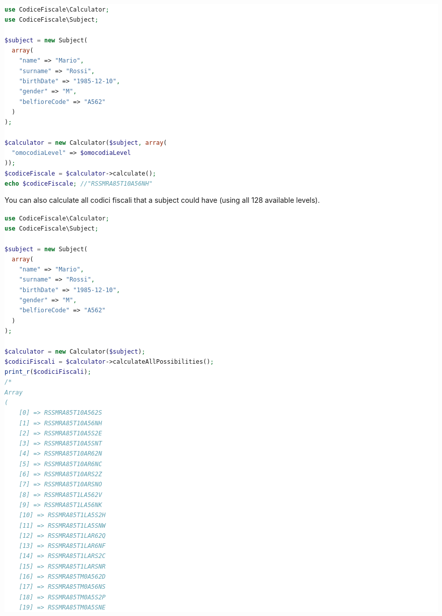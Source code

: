 ```php
use CodiceFiscale\Calculator;
use CodiceFiscale\Subject;

$subject = new Subject(
  array(
    "name" => "Mario",
    "surname" => "Rossi",
    "birthDate" => "1985-12-10",
    "gender" => "M",
    "belfioreCode" => "A562"
  )
);

$calculator = new Calculator($subject, array(
  "omocodiaLevel" => $omocodiaLevel
));
$codiceFiscale = $calculator->calculate();
echo $codiceFiscale; //"RSSMRA85T10A56NH"
```


You can also calculate all codici fiscali that a subject could have (using all 128 available levels).

```php
use CodiceFiscale\Calculator;
use CodiceFiscale\Subject;

$subject = new Subject(
  array(
    "name" => "Mario",
    "surname" => "Rossi",
    "birthDate" => "1985-12-10",
    "gender" => "M",
    "belfioreCode" => "A562"
  )
);

$calculator = new Calculator($subject);
$codiciFiscali = $calculator->calculateAllPossibilities();
print_r($codiciFiscali);
/*
Array
(
    [0] => RSSMRA85T10A562S
    [1] => RSSMRA85T10A56NH
    [2] => RSSMRA85T10A5S2E
    [3] => RSSMRA85T10A5SNT
    [4] => RSSMRA85T10AR62N
    [5] => RSSMRA85T10AR6NC
    [6] => RSSMRA85T10ARS2Z
    [7] => RSSMRA85T10ARSNO
    [8] => RSSMRA85T1LA562V
    [9] => RSSMRA85T1LA56NK
    [10] => RSSMRA85T1LA5S2H
    [11] => RSSMRA85T1LA5SNW
    [12] => RSSMRA85T1LAR62Q
    [13] => RSSMRA85T1LAR6NF
    [14] => RSSMRA85T1LARS2C
    [15] => RSSMRA85T1LARSNR
    [16] => RSSMRA85TM0A562D
    [17] => RSSMRA85TM0A56NS
    [18] => RSSMRA85TM0A5S2P
    [19] => RSSMRA85TM0A5SNE
```

[ico-version]: https://img.shields.io/packagist/v/DavidePastore/codice-fiscale.svg?style=flat-square
[ico-travis]: https://travis-ci.org/DavidePastore/codice-fiscale.svg?branch=master
[ico-scrutinizer]: https://img.shields.io/scrutinizer/coverage/g/DavidePastore/codice-fiscale.svg?style=flat-square
[ico-code-quality]: https://img.shields.io/scrutinizer/g/davidepastore/codice-fiscale.svg?style=flat-square
[ico-downloads]: https://img.shields.io/packagist/dt/DavidePastore/codice-fiscale.svg?style=flat-square
[ico-phpeye]: http://php-eye.com/badge/DavidePastore/codice-fiscale/tested.svg?style=flat-square
[ico-styleci]: https://styleci.io/repos/46665960/shield
[link-packagist]: https://packagist.org/packages/DavidePastore/codice-fiscale
[link-travis]: https://travis-ci.org/DavidePastore/codice-fiscale
[link-scrutinizer]: https://scrutinizer-ci.com/g/DavidePastore/codice-fiscale/code-structure
[link-code-quality]: https://scrutinizer-ci.com/g/DavidePastore/codice-fiscale
[link-downloads]: https://packagist.org/packages/DavidePastore/codice-fiscale
[link-phpeye]: http://php-eye.com/package/DavidePastore/codice-fiscale
[link-styleci]: https://styleci.io/repos/46665960/
